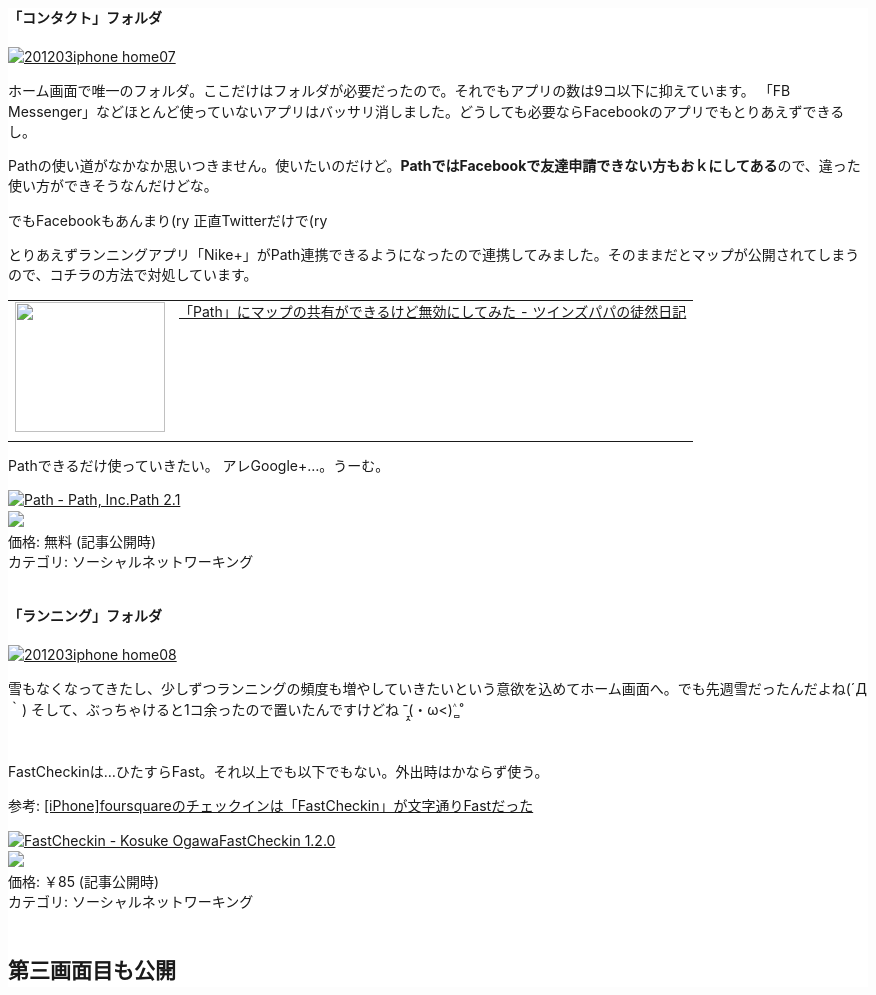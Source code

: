 <h4>「コンタクト」フォルダ</h4>

<div class="center"><a href="http://knk-n.com.s3-website-ap-northeast-1.amazonaws.com/images/2012/03/201203iphone_home07.jpg" title="201203iphone home07" target="_blank"><img src="http://knk-n.com.s3-website-ap-northeast-1.amazonaws.com/images/2012/03/201203iphone_home07.jpg" alt="201203iphone home07" title="201203iphone_home07.jpg" /></a></div>

ホーム画面で唯一のフォルダ。ここだけはフォルダが必要だったので。それでもアプリの数は9コ以下に抑えています。
「FB Messenger」などほとんど使っていないアプリはバッサリ消しました。どうしても必要ならFacebookのアプリでもとりあえずできるし。

Pathの使い道がなかなか思いつきません。使いたいのだけど。<strong>PathではFacebookで友達申請できない方もおｋにしてある</strong>ので、違った使い方ができそうなんだけどな。

でもFacebookもあんまり(ry
正直Twitterだけで(ry

とりあえずランニングアプリ「Nike+」がPath連携できるようになったので連携してみました。そのままだとマップが公開されてしまうので、コチラの方法で対処しています。

<table width="100%"><td valign="top" width="150"><a href="http://d.hatena.ne.jp/mrss25/20120313/1331611069" target="_blank"><img border="0" src="http://capture.heartrails.com/150x130/shadow?http://d.hatena.ne.jp/mrss25/20120313/1331611069" alt="" width="150" height="130" /></a></td><td valign="top"><a href="http://d.hatena.ne.jp/mrss25/20120313/1331611069" target="_blank">「Path」にマップの共有ができるけど無効にしてみた - ツインズパパの徒然日記</a><script type="text/javascript">var url="http://d.hatena.ne.jp/mrss25/20120313/1331611069";</script><script src="http://api.b.st-hatena.com/entry.count?url=http://d.hatena.ne.jp/mrss25/20120313/1331611069&callback=hatebTxt"></script></td></table>


Pathできるだけ使っていきたい。
アレGoogle+…。うーむ。

<table class="appstorehelper">
<a href="http://itunes.apple.com/jp/app/path/id403639508?mt=8&uo=4" target="new"><img class="appstorehelper_appicn" width="75" height="75" src="http://a5.mzstatic.com/us/r1000/094/Purple/a4/d2/7f/mzl.khrbxflv.png" alt="Path - Path, Inc."></a>
<a href="http://itunes.apple.com/jp/app/path/id403639508?mt=8&uo=4" target="new">Path 2.1</a><br>
<a href="http://itunes.apple.com/jp/app/path/id403639508?mt=8&uo=4" target="itunes_store"><img class="appstorehelper_icn" src="http://ax.phobos.apple.com.edgesuite.net/ja_jp/images/web/linkmaker/badge_appstore-sm.gif" ></a><br>
価格: 無料 (記事公開時)<br>
カテゴリ: ソーシャルネットワーキング<br>
</table>


<h4>「ランニング」フォルダ</h4>

<div class="center"><a href="http://knk-n.com.s3-website-ap-northeast-1.amazonaws.com/images/2012/03/201203iphone_home08.jpg" title="201203iphone home08" target="_blank"><img src="http://knk-n.com.s3-website-ap-northeast-1.amazonaws.com/images/2012/03/201203iphone_home08.jpg" alt="201203iphone home08" title="201203iphone_home08.jpg" /></a></div>

雪もなくなってきたし、少しずつランニングの頻度も増やしていきたいという意欲を込めてホーム画面へ。でも先週雪だったんだよね(´Д｀)
そして、ぶっちゃけると1コ余ったので置いたんですけどね ˉ̞̭(・ω&lt;)˄̻ ̊

<p style="margin-top: 3em;"></p>
FastCheckinは…ひたすらFast。それ以上でも以下でもない。外出時はかならず使う。
<p>参考: <a href="http://knk-n.com/2012/02/05/fastcheckin/" target="_blank">[iPhone]foursquareのチェックインは「FastCheckin」が文字通りFastだった</a><script type="text/javascript">var url="http://knk-n.com/2012/02/05/fastcheckin/";</script><script src="http://api.b.st-hatena.com/entry.count?url=http://knk-n.com/2012/02/05/fastcheckin/&callback=hatebTxt"></script></p>
<table class="appstorehelper">
<a href="http://itunes.apple.com/jp/app/fastcheckin/id493265157?mt=8&uo=4" target="new"><img class="appstorehelper_appicn" width="75" height="75" src="http://a2.mzstatic.com/us/r1000/078/Purple/d0/17/0d/mzl.zhfudbhy.jpg" alt="FastCheckin - Kosuke Ogawa"></a>
<a href="http://itunes.apple.com/jp/app/fastcheckin/id493265157?mt=8&uo=4" target="new">FastCheckin 1.2.0</a><br>
<a href="http://itunes.apple.com/jp/app/fastcheckin/id493265157?mt=8&uo=4" target="itunes_store"><img class="appstorehelper_icn" src="http://ax.phobos.apple.com.edgesuite.net/ja_jp/images/web/linkmaker/badge_appstore-sm.gif" ></a><br>
価格: &#65509;85 (記事公開時)<br>
カテゴリ: ソーシャルネットワーキング<br>
</table>

<h2>第三画面目も公開</h2>
